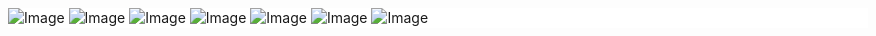 <img width="1877" height="916" alt="Image" src="https://github.com/user-attachments/assets/3f43d546-6b72-4d14-95e7-215e9c8a3f61" />

<img width="823" height="908" alt="Image" src="https://github.com/user-attachments/assets/58aab8c8-fc1d-4527-846e-d9a6687af97b" />

<img width="1873" height="907" alt="Image" src="https://github.com/user-attachments/assets/fceeff6b-ba52-4440-89dd-4dfab7293d84" />

<img width="1872" height="671" alt="Image" src="https://github.com/user-attachments/assets/670b082c-6c4c-42e7-a546-406044feaaa3" />

<img width="1878" height="917" alt="Image" src="https://github.com/user-attachments/assets/42ba4c70-439e-41ca-aae8-64974e8545ae" />

<img width="1882" height="642" alt="Image" src="https://github.com/user-attachments/assets/42ea9bff-3405-4014-a63d-f071e9e9a4b4" />

<img width="1883" height="642" alt="Image" src="https://github.com/user-attachments/assets/143e0ba7-5b5e-4974-b508-93ba43a22262" />
